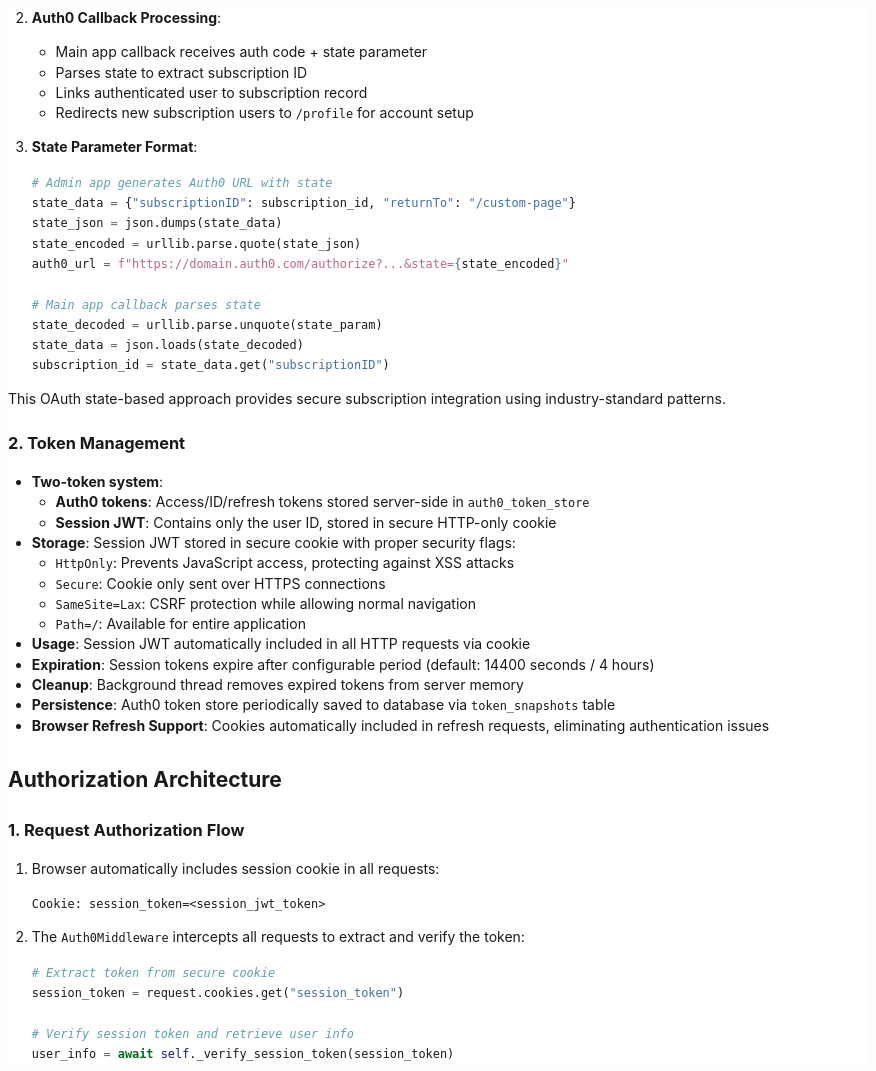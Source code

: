 2. **Auth0 Callback Processing**:
   - Main app callback receives auth code + state parameter
   - Parses state to extract subscription ID
   - Links authenticated user to subscription record
   - Redirects new subscription users to `/profile` for account setup

3. **State Parameter Format**:
   ```python
   # Admin app generates Auth0 URL with state
   state_data = {"subscriptionID": subscription_id, "returnTo": "/custom-page"}
   state_json = json.dumps(state_data)
   state_encoded = urllib.parse.quote(state_json)
   auth0_url = f"https://domain.auth0.com/authorize?...&state={state_encoded}"
   
   # Main app callback parses state
   state_decoded = urllib.parse.unquote(state_param)
   state_data = json.loads(state_decoded)
   subscription_id = state_data.get("subscriptionID")
   ```

This OAuth state-based approach provides secure subscription integration using industry-standard patterns.

### 2. Token Management

- **Two-token system**:
  - **Auth0 tokens**: Access/ID/refresh tokens stored server-side in `auth0_token_store`
  - **Session JWT**: Contains only the user ID, stored in secure HTTP-only cookie
- **Storage**: Session JWT stored in secure cookie with proper security flags:
  - `HttpOnly`: Prevents JavaScript access, protecting against XSS attacks
  - `Secure`: Cookie only sent over HTTPS connections
  - `SameSite=Lax`: CSRF protection while allowing normal navigation
  - `Path=/`: Available for entire application
- **Usage**: Session JWT automatically included in all HTTP requests via cookie
- **Expiration**: Session tokens expire after configurable period (default: 14400 seconds / 4 hours)
- **Cleanup**: Background thread removes expired tokens from server memory
- **Persistence**: Auth0 token store periodically saved to database via `token_snapshots` table
- **Browser Refresh Support**: Cookies automatically included in refresh requests, eliminating authentication issues

## Authorization Architecture

### 1. Request Authorization Flow

1. Browser automatically includes session cookie in all requests:
   ```http
   Cookie: session_token=<session_jwt_token>
   ```

2. The `Auth0Middleware` intercepts all requests to extract and verify the token:
   ```python
   # Extract token from secure cookie
   session_token = request.cookies.get("session_token")

   # Verify session token and retrieve user info
   user_info = await self._verify_session_token(session_token)
   ```
